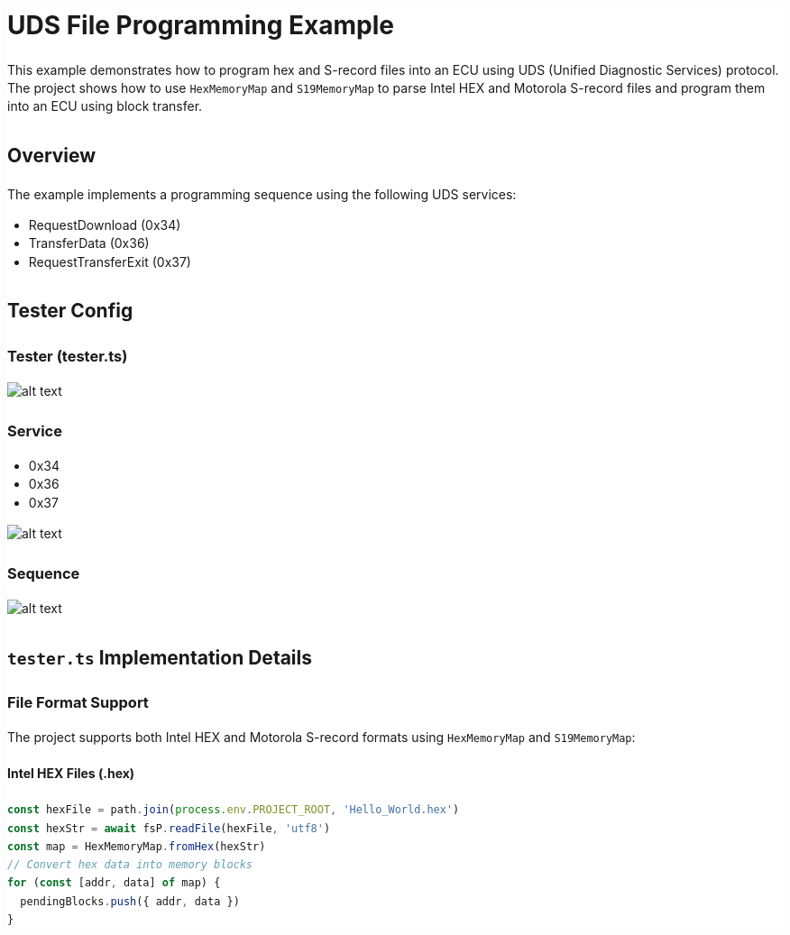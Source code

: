 # UDS File Programming Example

This example demonstrates how to program hex and S-record files into an ECU using UDS (Unified Diagnostic Services) protocol. The project shows how to use `HexMemoryMap` and `S19MemoryMap` to parse Intel HEX and Motorola S-record files and program them into an ECU using block transfer.

## Overview

The example implements a programming sequence using the following UDS services:

- RequestDownload (0x34)
- TransferData (0x36)
- RequestTransferExit (0x37)

## Tester Config

### Tester (tester.ts)

![alt text](image-1.png)

### Service

- 0x34
- 0x36
- 0x37

![alt text](image-2.png)

### Sequence

![alt text](image-3.png)

## `tester.ts` Implementation Details

### File Format Support

The project supports both Intel HEX and Motorola S-record formats using `HexMemoryMap` and `S19MemoryMap`:

#### Intel HEX Files (.hex)

```typescript
const hexFile = path.join(process.env.PROJECT_ROOT, 'Hello_World.hex')
const hexStr = await fsP.readFile(hexFile, 'utf8')
const map = HexMemoryMap.fromHex(hexStr)
// Convert hex data into memory blocks
for (const [addr, data] of map) {
  pendingBlocks.push({ addr, data })
}
```
